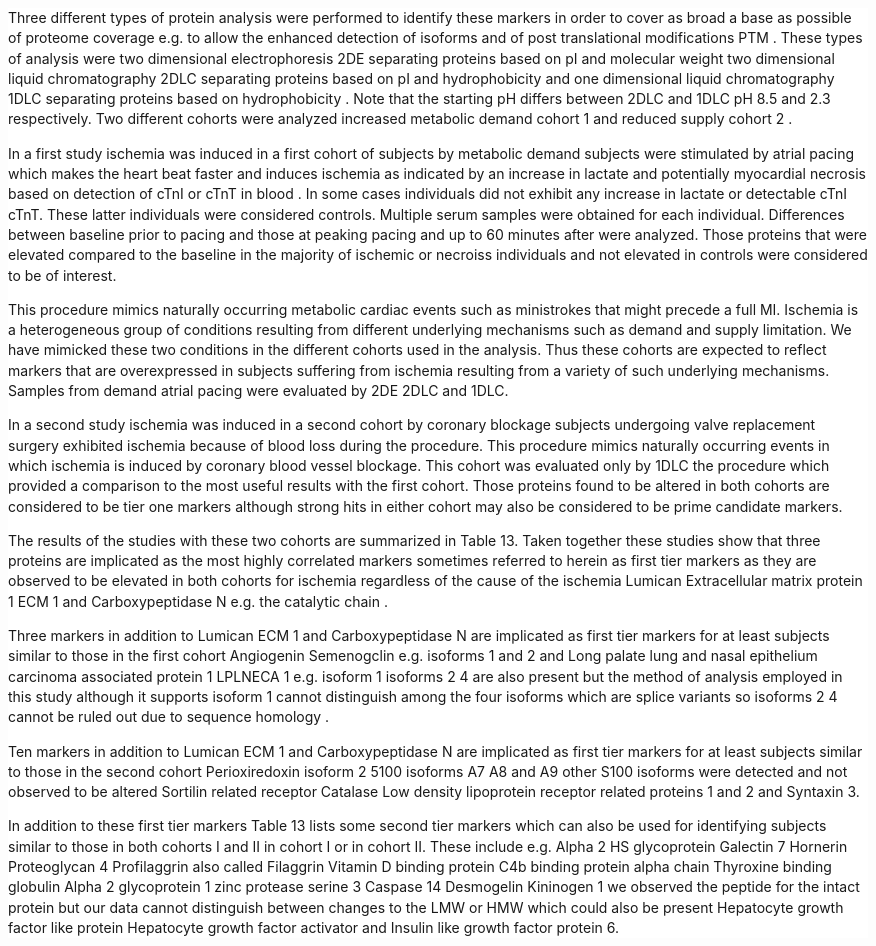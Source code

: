 Three different types of protein analysis were performed to identify these markers in order to cover as broad a base as possible of proteome coverage e.g. to allow the enhanced detection of isoforms and of post translational modifications PTM . These types of analysis were two dimensional electrophoresis 2DE separating proteins based on pI and molecular weight two dimensional liquid chromatography 2DLC separating proteins based on pI and hydrophobicity and one dimensional liquid chromatography 1DLC separating proteins based on hydrophobicity . Note that the starting pH differs between 2DLC and 1DLC pH 8.5 and 2.3 respectively. Two different cohorts were analyzed increased metabolic demand cohort 1 and reduced supply cohort 2 .

In a first study ischemia was induced in a first cohort of subjects by metabolic demand subjects were stimulated by atrial pacing which makes the heart beat faster and induces ischemia as indicated by an increase in lactate and potentially myocardial necrosis based on detection of cTnI or cTnT in blood . In some cases individuals did not exhibit any increase in lactate or detectable cTnI cTnT. These latter individuals were considered controls. Multiple serum samples were obtained for each individual. Differences between baseline prior to pacing and those at peaking pacing and up to 60 minutes after were analyzed. Those proteins that were elevated compared to the baseline in the majority of ischemic or necroiss individuals and not elevated in controls were considered to be of interest.

This procedure mimics naturally occurring metabolic cardiac events such as ministrokes that might precede a full MI. Ischemia is a heterogeneous group of conditions resulting from different underlying mechanisms such as demand and supply limitation. We have mimicked these two conditions in the different cohorts used in the analysis. Thus these cohorts are expected to reflect markers that are overexpressed in subjects suffering from ischemia resulting from a variety of such underlying mechanisms. Samples from demand atrial pacing were evaluated by 2DE 2DLC and 1DLC.

In a second study ischemia was induced in a second cohort by coronary blockage subjects undergoing valve replacement surgery exhibited ischemia because of blood loss during the procedure. This procedure mimics naturally occurring events in which ischemia is induced by coronary blood vessel blockage. This cohort was evaluated only by 1DLC the procedure which provided a comparison to the most useful results with the first cohort. Those proteins found to be altered in both cohorts are considered to be tier one markers although strong hits in either cohort may also be considered to be prime candidate markers.

The results of the studies with these two cohorts are summarized in Table 13. Taken together these studies show that three proteins are implicated as the most highly correlated markers sometimes referred to herein as first tier markers as they are observed to be elevated in both cohorts for ischemia regardless of the cause of the ischemia Lumican Extracellular matrix protein 1 ECM 1 and Carboxypeptidase N e.g. the catalytic chain .

Three markers in addition to Lumican ECM 1 and Carboxypeptidase N are implicated as first tier markers for at least subjects similar to those in the first cohort Angiogenin Semenogclin e.g. isoforms 1 and 2 and Long palate lung and nasal epithelium carcinoma associated protein 1 LPLNECA 1 e.g. isoform 1 isoforms 2 4 are also present but the method of analysis employed in this study although it supports isoform 1 cannot distinguish among the four isoforms which are splice variants so isoforms 2 4 cannot be ruled out due to sequence homology .

Ten markers in addition to Lumican ECM 1 and Carboxypeptidase N are implicated as first tier markers for at least subjects similar to those in the second cohort Perioxiredoxin isoform 2 5100 isoforms A7 A8 and A9 other S100 isoforms were detected and not observed to be altered Sortilin related receptor Catalase Low density lipoprotein receptor related proteins 1 and 2 and Syntaxin 3.

In addition to these first tier markers Table 13 lists some second tier markers which can also be used for identifying subjects similar to those in both cohorts I and II in cohort I or in cohort II. These include e.g. Alpha 2 HS glycoprotein Galectin 7 Hornerin Proteoglycan 4 Profilaggrin also called Filaggrin Vitamin D binding protein C4b binding protein alpha chain Thyroxine binding globulin Alpha 2 glycoprotein 1 zinc protease serine 3 Caspase 14 Desmogelin Kininogen 1 we observed the peptide for the intact protein but our data cannot distinguish between changes to the LMW or HMW which could also be present Hepatocyte growth factor like protein Hepatocyte growth factor activator and Insulin like growth factor protein 6.
